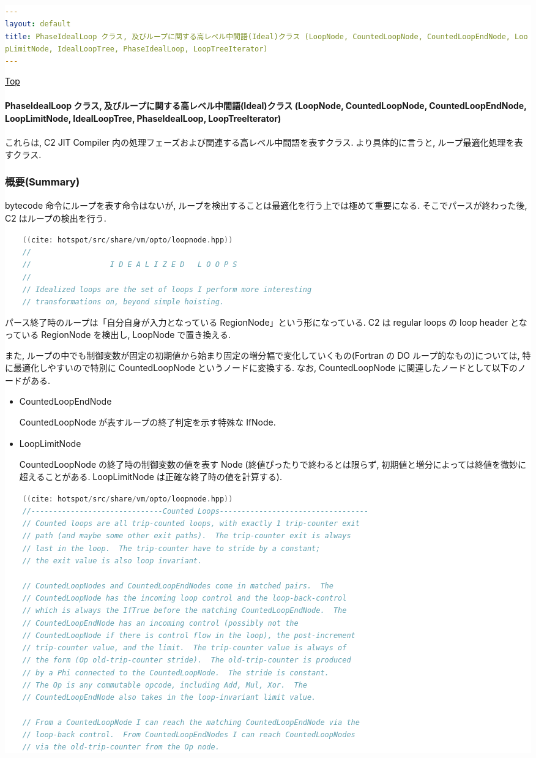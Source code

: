 ```yaml
---
layout: default
title: PhaseIdealLoop クラス, 及びループに関する高レベル中間語(Ideal)クラス (LoopNode, CountedLoopNode, CountedLoopEndNode, LoopLimitNode, IdealLoopTree, PhaseIdealLoop, LoopTreeIterator)
---
```

[Top](../index.html)

#### PhaseIdealLoop クラス, 及びループに関する高レベル中間語(Ideal)クラス (LoopNode, CountedLoopNode, CountedLoopEndNode, LoopLimitNode, IdealLoopTree, PhaseIdealLoop, LoopTreeIterator)

これらは, C2 JIT Compiler 内の処理フェーズおよび関連する高レベル中間語を表すクラス.
より具体的に言うと, ループ最適化処理を表すクラス.

### 概要(Summary)
bytecode 命令にループを表す命令はないが, ループを検出することは最適化を行う上では極めて重要になる.
そこでパースが終わった後, C2 はループの検出を行う.


```cpp
    ((cite: hotspot/src/share/vm/opto/loopnode.hpp))
    //
    //                  I D E A L I Z E D   L O O P S
    //
    // Idealized loops are the set of loops I perform more interesting
    // transformations on, beyond simple hoisting.
```

パース終了時のループは「自分自身が入力となっている RegionNode」という形になっている.
C2 は regular loops の loop header となっている RegionNode を検出し, LoopNode で置き換える.

また, ループの中でも制御変数が固定の初期値から始まり固定の増分幅で変化していくもの(Fortran の DO ループ的なもの)については, 
特に最適化しやすいので特別に CountedLoopNode というノードに変換する.
なお, CountedLoopNode に関連したノードとして以下のノードがある.

* CountedLoopEndNode 
  
  CountedLoopNode が表すループの終了判定を示す特殊な IfNode.

* LoopLimitNode 
  
  CountedLoopNode の終了時の制御変数の値を表す Node
  (終値ぴったりで終わるとは限らず, 初期値と増分によっては終値を微妙に超えることがある. LoopLimitNode は正確な終了時の値を計算する).


```cpp
    ((cite: hotspot/src/share/vm/opto/loopnode.hpp))
    //------------------------------Counted Loops----------------------------------
    // Counted loops are all trip-counted loops, with exactly 1 trip-counter exit
    // path (and maybe some other exit paths).  The trip-counter exit is always
    // last in the loop.  The trip-counter have to stride by a constant;
    // the exit value is also loop invariant.
    
    // CountedLoopNodes and CountedLoopEndNodes come in matched pairs.  The
    // CountedLoopNode has the incoming loop control and the loop-back-control
    // which is always the IfTrue before the matching CountedLoopEndNode.  The
    // CountedLoopEndNode has an incoming control (possibly not the
    // CountedLoopNode if there is control flow in the loop), the post-increment
    // trip-counter value, and the limit.  The trip-counter value is always of
    // the form (Op old-trip-counter stride).  The old-trip-counter is produced
    // by a Phi connected to the CountedLoopNode.  The stride is constant.
    // The Op is any commutable opcode, including Add, Mul, Xor.  The
    // CountedLoopEndNode also takes in the loop-invariant limit value.
    
    // From a CountedLoopNode I can reach the matching CountedLoopEndNode via the
    // loop-back control.  From CountedLoopEndNodes I can reach CountedLoopNodes
    // via the old-trip-counter from the Op node.
```